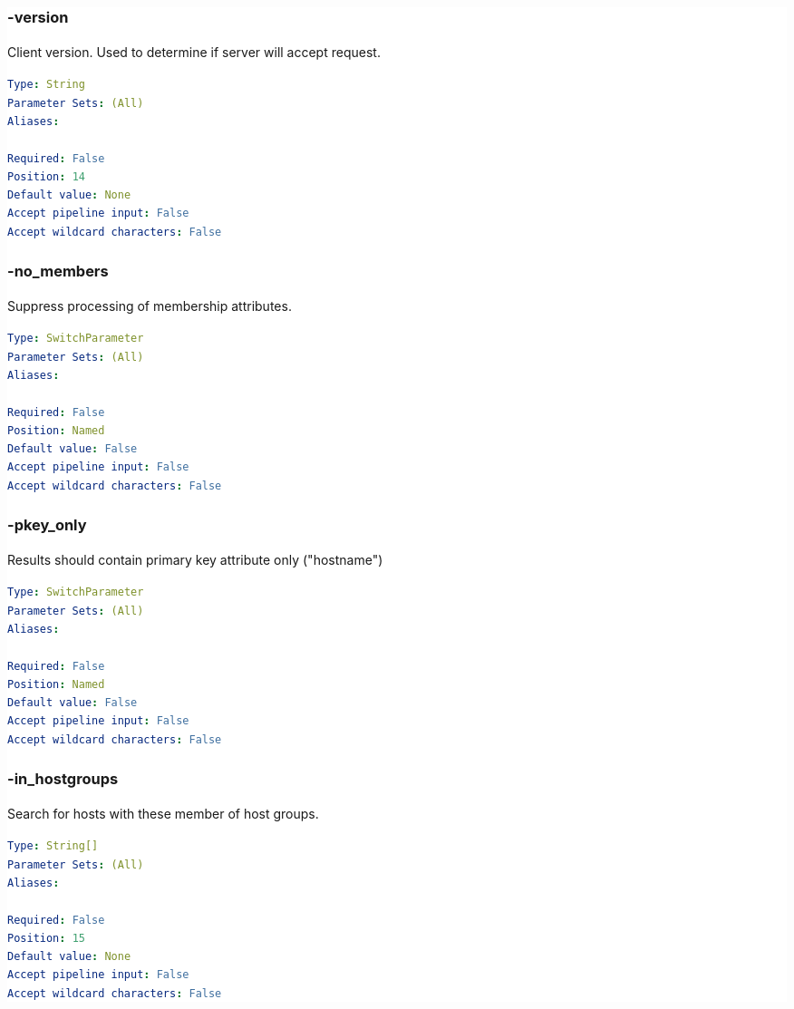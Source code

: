 ### -version
Client version.
Used to determine if server will accept request.

```yaml
Type: String
Parameter Sets: (All)
Aliases:

Required: False
Position: 14
Default value: None
Accept pipeline input: False
Accept wildcard characters: False
```

### -no_members
Suppress processing of membership attributes.

```yaml
Type: SwitchParameter
Parameter Sets: (All)
Aliases:

Required: False
Position: Named
Default value: False
Accept pipeline input: False
Accept wildcard characters: False
```

### -pkey_only
Results should contain primary key attribute only ("hostname")

```yaml
Type: SwitchParameter
Parameter Sets: (All)
Aliases:

Required: False
Position: Named
Default value: False
Accept pipeline input: False
Accept wildcard characters: False
```

### -in_hostgroups
Search for hosts with these member of host groups.

```yaml
Type: String[]
Parameter Sets: (All)
Aliases:

Required: False
Position: 15
Default value: None
Accept pipeline input: False
Accept wildcard characters: False
```
